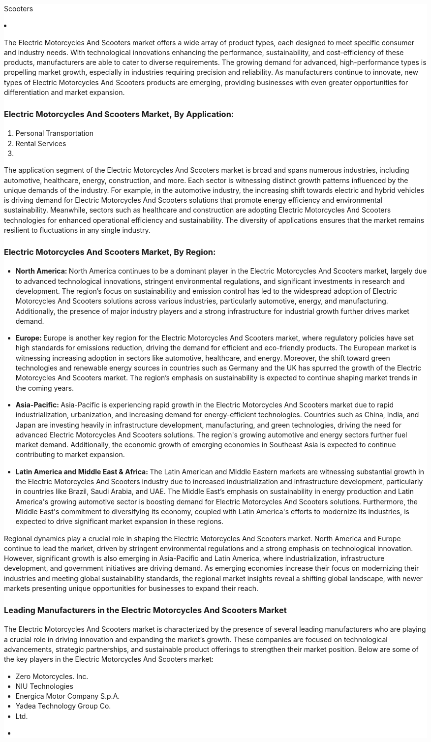 Scooters<li></li></ol><p>The Electric Motorcycles And Scooters market offers a wide array of product types, each designed to meet specific consumer and industry needs. With technological innovations enhancing the performance, sustainability, and cost-efficiency of these products, manufacturers are able to cater to diverse requirements. The growing demand for advanced, high-performance types is propelling market growth, especially in industries requiring precision and reliability. As manufacturers continue to innovate, new types of Electric Motorcycles And Scooters products are emerging, providing businesses with even greater opportunities for differentiation and market expansion.</p><h3>Electric Motorcycles And Scooters Market,&nbsp;By Application:</h3><ol><li>Personal Transportation<li> Rental Services<li></li></ol><p>The application segment of the Electric Motorcycles And Scooters market is broad and spans numerous industries, including automotive, healthcare, energy, construction, and more. Each sector is witnessing distinct growth patterns influenced by the unique demands of the industry. For example, in the automotive industry, the increasing shift towards electric and hybrid vehicles is driving demand for Electric Motorcycles And Scooters solutions that promote energy efficiency and environmental sustainability. Meanwhile, sectors such as healthcare and construction are adopting Electric Motorcycles And Scooters technologies for enhanced operational efficiency and sustainability. The diversity of applications ensures that the market remains resilient to fluctuations in any single industry.</p><h3>Electric Motorcycles And Scooters Market, By Region:</h3><ul><li><p><strong>North America:&nbsp;</strong>North America continues to be a dominant player in the Electric Motorcycles And Scooters market, largely due to advanced technological innovations, stringent environmental regulations, and significant investments in research and development. The region&rsquo;s focus on sustainability and emission control has led to the widespread adoption of Electric Motorcycles And Scooters solutions across various industries, particularly automotive, energy, and manufacturing. Additionally, the presence of major industry players and a strong infrastructure for industrial growth further drives market demand.</p></li><li><p><strong><strong>Europe:&nbsp;</strong></strong>Europe is another key region for the Electric Motorcycles And Scooters market, where regulatory policies have set high standards for emissions reduction, driving the demand for efficient and eco-friendly products. The European market is witnessing increasing adoption in sectors like automotive, healthcare, and energy. Moreover, the shift toward green technologies and renewable energy sources in countries such as Germany and the UK has spurred the growth of the Electric Motorcycles And Scooters market. The region&rsquo;s emphasis on sustainability is expected to continue shaping market trends in the coming years.</p></li><li><p><strong><strong>Asia-Pacific:&nbsp;</strong></strong>Asia-Pacific is experiencing rapid growth in the Electric Motorcycles And Scooters market due to rapid industrialization, urbanization, and increasing demand for energy-efficient technologies. Countries such as China, India, and Japan are investing heavily in infrastructure development, manufacturing, and green technologies, driving the need for advanced Electric Motorcycles And Scooters solutions. The region's growing automotive and energy sectors further fuel market demand. Additionally, the economic growth of emerging economies in Southeast Asia is expected to continue contributing to market expansion.</p></li><li><p><strong><strong>Latin America and Middle East &amp; Africa:&nbsp;</strong></strong>The Latin American and Middle Eastern markets are witnessing substantial growth in the Electric Motorcycles And Scooters industry due to increased industrialization and infrastructure development, particularly in countries like Brazil, Saudi Arabia, and UAE. The Middle East&rsquo;s emphasis on sustainability in energy production and Latin America's growing automotive sector is boosting demand for Electric Motorcycles And Scooters solutions. Furthermore, the Middle East's commitment to diversifying its economy, coupled with Latin America's efforts to modernize its industries, is expected to drive significant market expansion in these regions.</p></li></ul><p>Regional dynamics play a crucial role in shaping the Electric Motorcycles And Scooters market. North America and Europe continue to lead the market, driven by stringent environmental regulations and a strong emphasis on technological innovation. However, significant growth is also emerging in Asia-Pacific and Latin America, where industrialization, infrastructure development, and government initiatives are driving demand. As emerging economies increase their focus on modernizing their industries and meeting global sustainability standards, the regional market insights reveal a shifting global landscape, with newer markets presenting unique opportunities for businesses to expand their reach.</p><h3><strong>Leading Manufacturers in the Electric Motorcycles And Scooters Market</strong></h3><p>The Electric Motorcycles And Scooters market is characterized by the presence of several leading manufacturers who are playing a crucial role in driving innovation and expanding the market&rsquo;s growth. These companies are focused on technological advancements, strategic partnerships, and sustainable product offerings to strengthen their market position. Below are some of the key players in the Electric Motorcycles And Scooters market:</p></div><div class="article-main__content" data-test-id="publishing-text-block"><ul><li><span class="">Zero Motorcycles. Inc.<li> NIU Technologies<li> Energica Motor Company S.p.A.<li> Yadea Technology Group Co.<li> Ltd.<li>
